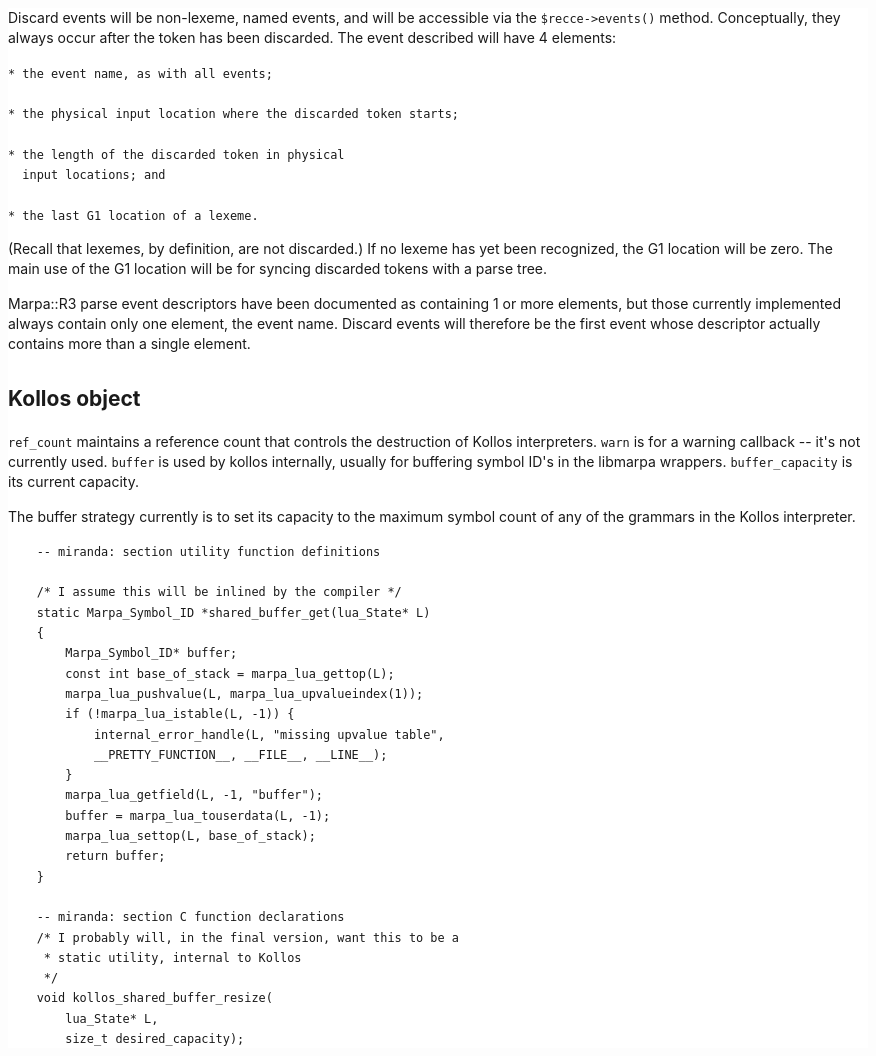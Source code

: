 Discard events will be non-lexeme, named events,
and will be accessible via the `$recce->events()` method.
Conceptually, they always occur after the token has been discarded.
The event described will have 4 elements:

    * the event name, as with all events;

    * the physical input location where the discarded token starts;

    * the length of the discarded token in physical
      input locations; and

    * the last G1 location of a lexeme.

(Recall that lexemes, by definition, are not discarded.)
If no lexeme has yet been recognized, the G1 location will be zero.
The main use of the G1 location will be for syncing discarded
tokens with a parse tree.

Marpa::R3 parse event descriptors have been documented as
containing 1 or more elements, but those currently implemented
always contain only one element, the event name.
Discard events will therefore be the first event
whose descriptor
actually contains more than a single element.

## Kollos object

`ref_count` maintains a reference count that controls
the destruction of Kollos interpreters.
`warn` is for a warning callback -- it's not
currently used.
`buffer` is used by kollos internally, usually
for buffering symbol ID's in the libmarpa wrappers.
`buffer_capacity` is its current capacity.

The buffer strategy currently is to set its capacity to the
maximum symbol count of any of the grammars in the Kollos
interpreter.

```
    -- miranda: section utility function definitions

    /* I assume this will be inlined by the compiler */
    static Marpa_Symbol_ID *shared_buffer_get(lua_State* L)
    {
        Marpa_Symbol_ID* buffer;
        const int base_of_stack = marpa_lua_gettop(L);
        marpa_lua_pushvalue(L, marpa_lua_upvalueindex(1));
        if (!marpa_lua_istable(L, -1)) {
            internal_error_handle(L, "missing upvalue table",
            __PRETTY_FUNCTION__, __FILE__, __LINE__);
        }
        marpa_lua_getfield(L, -1, "buffer");
        buffer = marpa_lua_touserdata(L, -1);
        marpa_lua_settop(L, base_of_stack);
        return buffer;
    }

    -- miranda: section C function declarations
    /* I probably will, in the final version, want this to be a
     * static utility, internal to Kollos
     */
    void kollos_shared_buffer_resize(
        lua_State* L,
        size_t desired_capacity);
```

